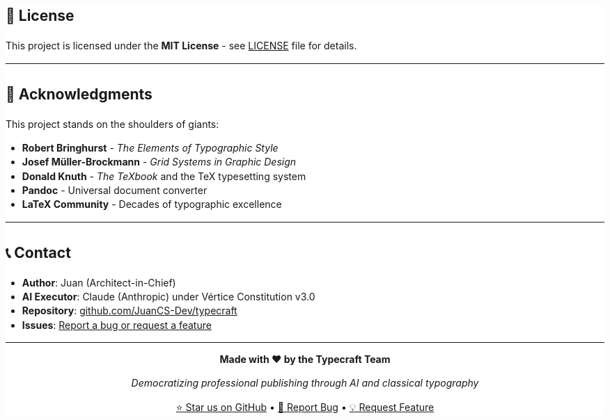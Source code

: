 
## 📄 License

This project is licensed under the **MIT License** - see [LICENSE](LICENSE) file for details.

---

## 🙏 Acknowledgments

This project stands on the shoulders of giants:

- **Robert Bringhurst** - *The Elements of Typographic Style*
- **Josef Müller-Brockmann** - *Grid Systems in Graphic Design*
- **Donald Knuth** - *The TeXbook* and the TeX typesetting system
- **Pandoc** - Universal document converter
- **LaTeX Community** - Decades of typographic excellence

---

## 📞 Contact

- **Author**: Juan (Architect-in-Chief)
- **AI Executor**: Claude (Anthropic) under Vértice Constitution v3.0
- **Repository**: [github.com/JuanCS-Dev/typecraft](https://github.com/JuanCS-Dev/typecraft)
- **Issues**: [Report a bug or request a feature](https://github.com/JuanCS-Dev/typecraft/issues)

---

<div align="center">

**Made with ❤️ by the Typecraft Team**

*Democratizing professional publishing through AI and classical typography*

[⭐ Star us on GitHub](https://github.com/JuanCS-Dev/typecraft) • [🐛 Report Bug](https://github.com/JuanCS-Dev/typecraft/issues) • [💡 Request Feature](https://github.com/JuanCS-Dev/typecraft/issues)

</div>
